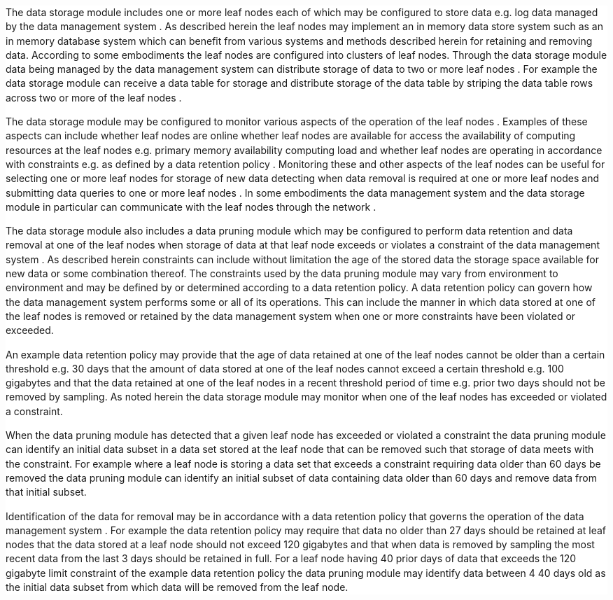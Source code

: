 The data storage module includes one or more leaf nodes each of which may be configured to store data e.g. log data managed by the data management system . As described herein the leaf nodes may implement an in memory data store system such as an in memory database system which can benefit from various systems and methods described herein for retaining and removing data. According to some embodiments the leaf nodes are configured into clusters of leaf nodes. Through the data storage module data being managed by the data management system can distribute storage of data to two or more leaf nodes . For example the data storage module can receive a data table for storage and distribute storage of the data table by striping the data table rows across two or more of the leaf nodes .

The data storage module may be configured to monitor various aspects of the operation of the leaf nodes . Examples of these aspects can include whether leaf nodes are online whether leaf nodes are available for access the availability of computing resources at the leaf nodes e.g. primary memory availability computing load and whether leaf nodes are operating in accordance with constraints e.g. as defined by a data retention policy . Monitoring these and other aspects of the leaf nodes can be useful for selecting one or more leaf nodes for storage of new data detecting when data removal is required at one or more leaf nodes and submitting data queries to one or more leaf nodes . In some embodiments the data management system and the data storage module in particular can communicate with the leaf nodes through the network .

The data storage module also includes a data pruning module which may be configured to perform data retention and data removal at one of the leaf nodes when storage of data at that leaf node exceeds or violates a constraint of the data management system . As described herein constraints can include without limitation the age of the stored data the storage space available for new data or some combination thereof. The constraints used by the data pruning module may vary from environment to environment and may be defined by or determined according to a data retention policy. A data retention policy can govern how the data management system performs some or all of its operations. This can include the manner in which data stored at one of the leaf nodes is removed or retained by the data management system when one or more constraints have been violated or exceeded.

An example data retention policy may provide that the age of data retained at one of the leaf nodes cannot be older than a certain threshold e.g. 30 days that the amount of data stored at one of the leaf nodes cannot exceed a certain threshold e.g. 100 gigabytes and that the data retained at one of the leaf nodes in a recent threshold period of time e.g. prior two days should not be removed by sampling. As noted herein the data storage module may monitor when one of the leaf nodes has exceeded or violated a constraint.

When the data pruning module has detected that a given leaf node has exceeded or violated a constraint the data pruning module can identify an initial data subset in a data set stored at the leaf node that can be removed such that storage of data meets with the constraint. For example where a leaf node is storing a data set that exceeds a constraint requiring data older than 60 days be removed the data pruning module can identify an initial subset of data containing data older than 60 days and remove data from that initial subset.

Identification of the data for removal may be in accordance with a data retention policy that governs the operation of the data management system . For example the data retention policy may require that data no older than 27 days should be retained at leaf nodes that the data stored at a leaf node should not exceed 120 gigabytes and that when data is removed by sampling the most recent data from the last 3 days should be retained in full. For a leaf node having 40 prior days of data that exceeds the 120 gigabyte limit constraint of the example data retention policy the data pruning module may identify data between 4 40 days old as the initial data subset from which data will be removed from the leaf node.
